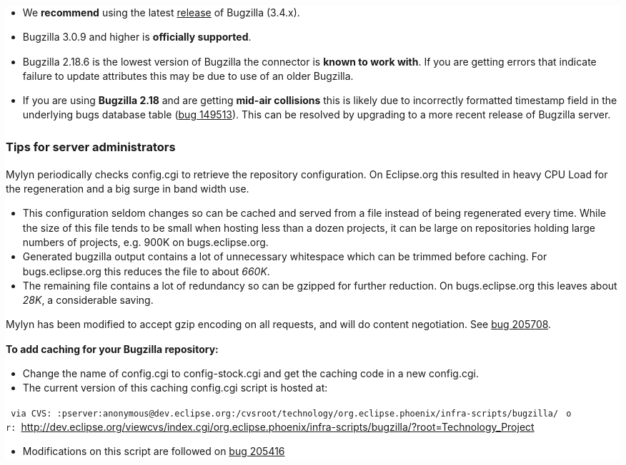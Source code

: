   - We **recommend** using the latest
    [release](http://www.bugzilla.org/download/) of Bugzilla (3.4.x).



  - Bugzilla 3.0.9 and higher is **officially supported**.



  - Bugzilla 2.18.6 is the lowest version of Bugzilla the connector is
    **known to work with**. If you are getting errors that indicate
    failure to update attributes this may be due to use of an older
    Bugzilla.



  - If you are using **Bugzilla 2.18** and are getting **mid-air
    collisions** this is likely due to incorrectly formatted timestamp
    field in the underlying bugs database table
    ([bug 149513](https://bugs.eclipse.org/bugs/show_bug.cgi?id=149513)).
    This can be resolved by upgrading to a more recent release of
    Bugzilla server.

### Tips for server administrators

Mylyn periodically checks config.cgi to retrieve the repository
configuration. On Eclipse.org this resulted in heavy CPU Load for the
regeneration and a big surge in band width use.

  - This configuration seldom changes so can be cached and served from a
    file instead of being regenerated every time. While the size of this
    file tends to be small when hosting less than a dozen projects, it
    can be large on repositories holding large numbers of projects, e.g.
    900K on bugs.eclipse.org.
  - Generated bugzilla output contains a lot of unnecessary whitespace
    which can be trimmed before caching. For bugs.eclipse.org this
    reduces the file to about <em>660K</em>.
  - The remaining file contains a lot of redundancy so can be gzipped
    for further reduction. On bugs.eclipse.org this leaves about *28K*,
    a considerable saving.

Mylyn has been modified to accept gzip encoding on all requests, and
will do content negotiation. See
[bug 205708](https://bugs.eclipse.org/bugs/show_bug.cgi?id=205708).

**To add caching for your Bugzilla repository:**

  - Change the name of config.cgi to config-stock.cgi and get the
    caching code in a new config.cgi.
  - The current version of this caching config.cgi script is hosted at:

` via CVS: :pserver:anonymous@dev.eclipse.org:/cvsroot/technology/org.eclipse.phoenix/infra-scripts/bugzilla/`
` or: `<http://dev.eclipse.org/viewcvs/index.cgi/org.eclipse.phoenix/infra-scripts/bugzilla/?root=Technology_Project>

  - Modifications on this script are followed on
    [bug 205416](https://bugs.eclipse.org/bugs/show_bug.cgi?id=205416)
